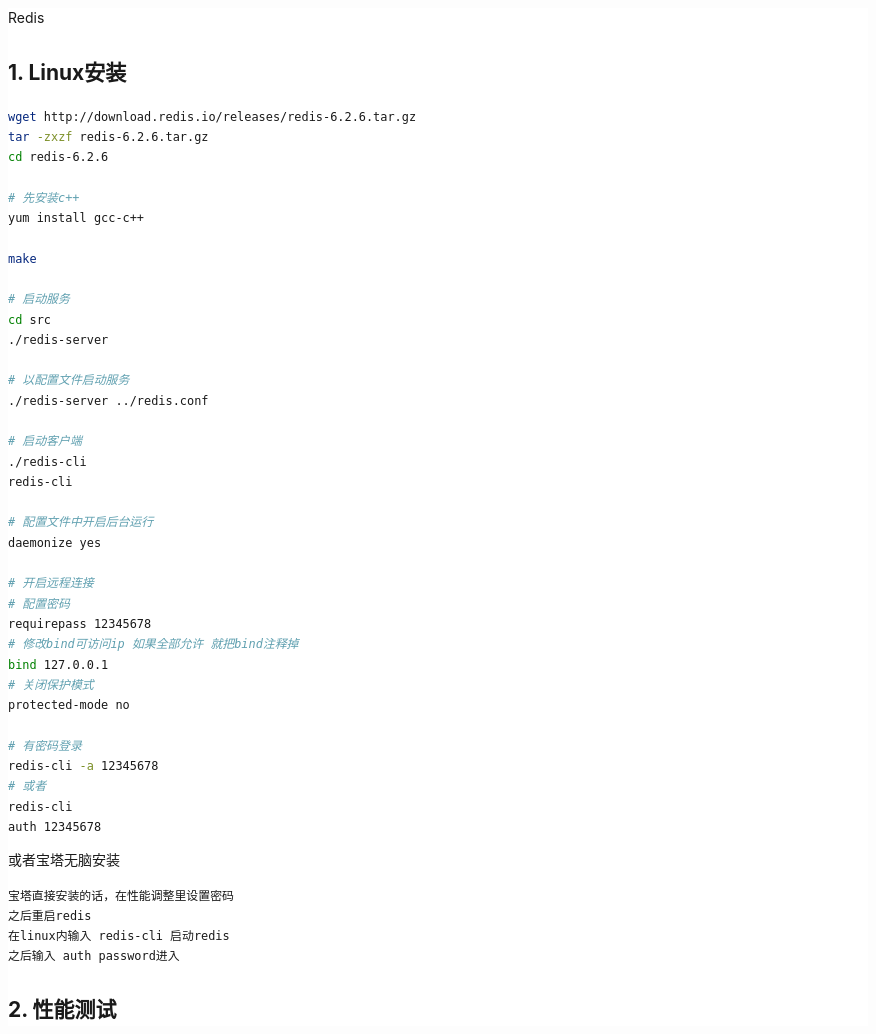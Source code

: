 Redis

## 1. Linux安装

```bash
wget http://download.redis.io/releases/redis-6.2.6.tar.gz
tar -zxzf redis-6.2.6.tar.gz
cd redis-6.2.6

# 先安装c++
yum install gcc-c++

make

# 启动服务
cd src
./redis-server

# 以配置文件启动服务
./redis-server ../redis.conf

# 启动客户端
./redis-cli
redis-cli

# 配置文件中开启后台运行
daemonize yes

# 开启远程连接
# 配置密码
requirepass 12345678
# 修改bind可访问ip 如果全部允许 就把bind注释掉
bind 127.0.0.1
# 关闭保护模式
protected-mode no

# 有密码登录
redis-cli -a 12345678
# 或者
redis-cli
auth 12345678
```

或者宝塔无脑安装

```bash
宝塔直接安装的话，在性能调整里设置密码
之后重启redis
在linux内输入 redis-cli 启动redis
之后输入 auth password进入
```

## 2. 性能测试

